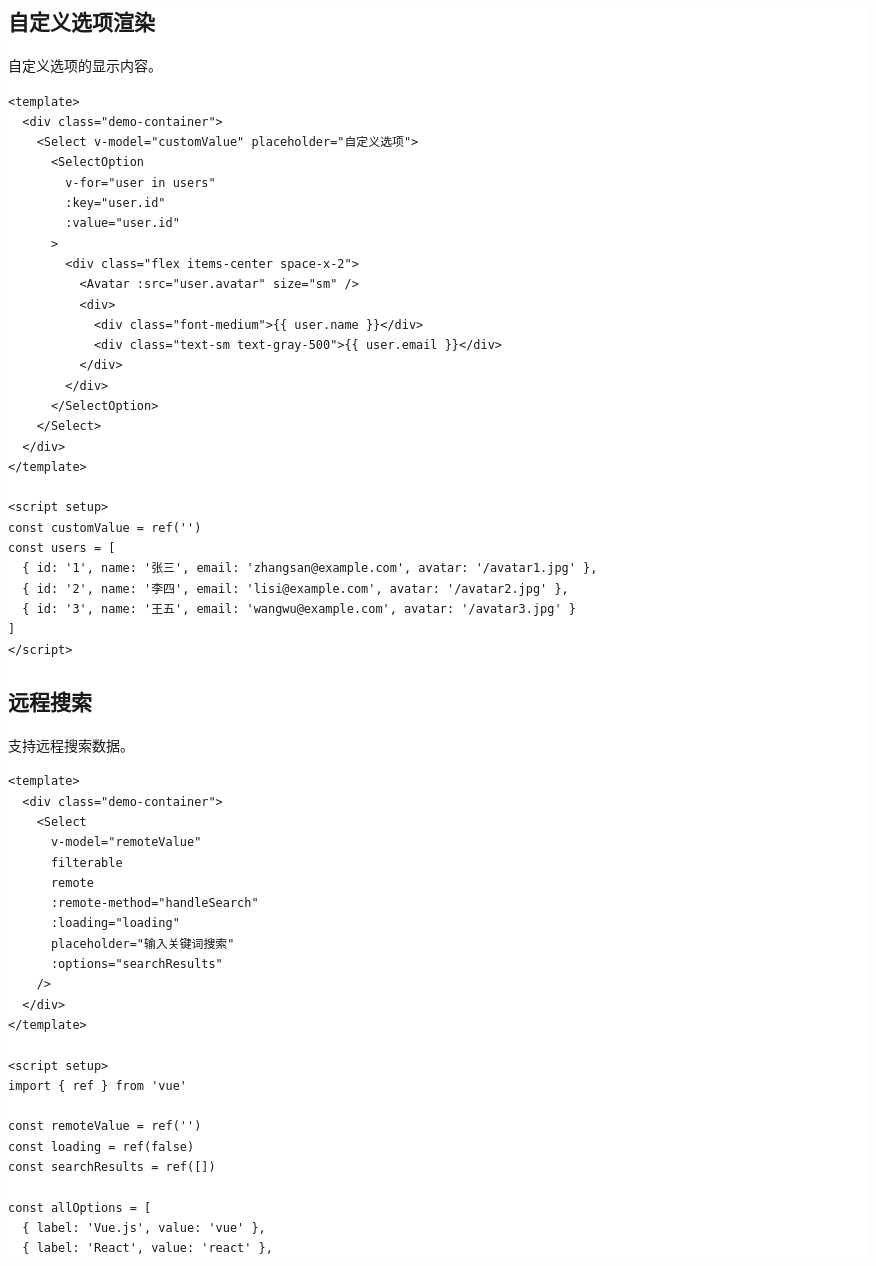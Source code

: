 ## 自定义选项渲染

自定义选项的显示内容。

```vue
<template>
  <div class="demo-container">
    <Select v-model="customValue" placeholder="自定义选项">
      <SelectOption 
        v-for="user in users" 
        :key="user.id" 
        :value="user.id"
      >
        <div class="flex items-center space-x-2">
          <Avatar :src="user.avatar" size="sm" />
          <div>
            <div class="font-medium">{{ user.name }}</div>
            <div class="text-sm text-gray-500">{{ user.email }}</div>
          </div>
        </div>
      </SelectOption>
    </Select>
  </div>
</template>

<script setup>
const customValue = ref('')
const users = [
  { id: '1', name: '张三', email: 'zhangsan@example.com', avatar: '/avatar1.jpg' },
  { id: '2', name: '李四', email: 'lisi@example.com', avatar: '/avatar2.jpg' },
  { id: '3', name: '王五', email: 'wangwu@example.com', avatar: '/avatar3.jpg' }
]
</script>
```

## 远程搜索

支持远程搜索数据。

```vue
<template>
  <div class="demo-container">
    <Select 
      v-model="remoteValue"
      filterable
      remote
      :remote-method="handleSearch"
      :loading="loading"
      placeholder="输入关键词搜索"
      :options="searchResults"
    />
  </div>
</template>

<script setup>
import { ref } from 'vue'

const remoteValue = ref('')
const loading = ref(false)
const searchResults = ref([])

const allOptions = [
  { label: 'Vue.js', value: 'vue' },
  { label: 'React', value: 'react' },
```